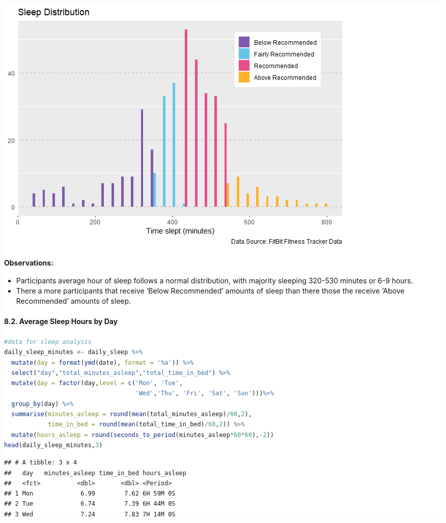 ![](Trial-4_files/figure-gfm/unnamed-chunk-51-1.png)

**Observations:**

-   Participants average hour of sleep follows a normal distribution,
    with majority sleeping 320-530 minutes or 6-9 hours.
-   There a more participants that receive ‘Below Recommended’ amounts
    of sleep than there those the receive ‘Above Recommended’ amounts of
    sleep.

#### **8.2. Average Sleep Hours by Day**

``` r
#data for sleep analysis
daily_sleep_minutes <- daily_sleep %>% 
  mutate(day = format(ymd(date), format = '%a')) %>% 
  select("day","total_minutes_asleep","total_time_in_bed") %>% 
  mutate(day = factor(day,level = c('Mon', 'Tue',
                                    'Wed','Thu', 'Fri', 'Sat', 'Sun')))%>% 
  group_by(day) %>% 
  summarise(minutes_asleep = round(mean(total_minutes_asleep)/60,2),
            time_in_bed = round(mean(total_time_in_bed)/60,2)) %>% 
  mutate(hours_asleep = round(seconds_to_period(minutes_asleep*60*60),-2))
head(daily_sleep_minutes,3)
```

    ## # A tibble: 3 x 4
    ##   day   minutes_asleep time_in_bed hours_asleep
    ##   <fct>          <dbl>       <dbl> <Period>    
    ## 1 Mon             6.99        7.62 6H 59M 0S   
    ## 2 Tue             6.74        7.39 6H 44M 0S   
    ## 3 Wed             7.24        7.83 7H 14M 0S
